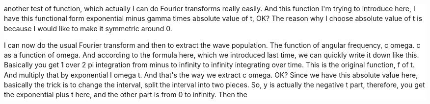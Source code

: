   <span m="300460">another</span> <span m="301240">test</span> <span m="301520">of</span>
  <span m="301600">function,</span> <span m="303250">which</span> <span m="303750">actually</span>
  <span m="304100">I</span> <span m="304720">can</span> <span m="304960">do</span>
  <span m="305800">Fourier</span> <span m="305960">transforms</span> <span m="307570">really</span>
  <span m="308100">easily.</span> <span m="309250">And</span> <span m="309590">this</span>
  <span m="310000">function</span> <span m="310850">I'm</span> <span m="311020">trying</span>
  <span m="311260">to</span> <span m="311380">introduce</span> <span m="311980">here,</span>
  <span m="312700">I</span> <span m="313120">have</span> <span m="313390">this</span>
  <span m="313930">functional</span> <span m="314350">form</span> <span m="314950">exponential</span>
  <span m="316300">minus</span> <span m="317170">gamma</span> <span m="318260">times</span>
  <span m="318850">absolute</span> <span m="319510">value</span> <span m="319810">of</span>
  <span m="320110">t,</span> <span m="321220">OK?</span> <span m="322000">The</span>
  <span m="322090">reason</span> <span m="322390">why</span> <span m="322630">I</span>
  <span m="323320">choose</span> <span m="323710">absolute</span> <span m="324100">value</span>
  <span m="324460">of</span> <span m="324550">t</span> <span m="324850">is</span>
  <span m="325000">because</span> <span m="325300">I</span> <span m="325420">would</span>
  <span m="325570">like</span> <span m="325690">to</span> <span m="325840">make</span>
  <span m="326080">it</span> <span m="326170">symmetric</span> <span m="327500">around</span>
  <span m="328150">0.</span></p><p><span m="332760">I</span> <span m="332890">can</span>
  <span m="333190">now</span> <span m="333580">do</span> <span m="333940">the</span>
  <span m="334130">usual</span> <span m="334990">Fourier</span> <span m="335420">transform</span>
  <span m="336340">and</span> <span m="336460">then</span> <span m="336550">to</span>
  <span m="336670">extract</span> <span m="337600">the</span> <span m="337720">wave</span>
  <span m="337960">population.</span> <span m="338680">The</span> <span m="338830">function</span>
  <span m="339260">of</span> <span m="340280">angular</span> <span m="340620">frequency,</span>
  <span m="341700">c</span> <span m="342110">omega.</span> <span m="343110">c</span>
  <span m="343450">as a</span> <span m="343510">function of</span> <span m="343780">omega.</span>
  <span m="345010">And</span> <span m="345310">according</span> <span m="345910">to</span>
  <span m="346390">the</span> <span m="346510">formula</span> <span m="346990">here,</span>
  <span m="347500">which</span> <span m="347710">we</span> <span m="347920">introduced</span>
  <span m="349060">last</span> <span m="349360">time,</span> <span m="350470">we</span>
  <span m="350560">can</span> <span m="351070">quickly</span> <span m="351490">write</span>
  <span m="351760">it</span> <span m="351910">down</span> <span m="352150">like</span>
  <span m="352360">this.</span> <span m="352750">Basically</span> <span m="353290">you</span>
  <span m="353440">get</span> <span m="354040">1</span> <span m="354250">over</span>
  <span m="354520">2</span> <span m="354730">pi</span> <span m="355360">integration</span>
  <span m="355960">from</span> <span m="356140">minus</span> <span m="356410">to</span>
  <span m="356890">infinity</span> <span m="357400">to</span> <span m="357520">infinity</span>
  <span m="359800">integrating</span> <span m="360790">over</span> <span m="361090">time.</span>
  <span m="362080">This</span> <span m="362320">is</span> <span m="362500">the</span>
  <span m="362620">original</span> <span m="364480">function,</span> <span m="364815">f</span>
  <span m="365150">of</span> <span m="365290">t.</span> <span m="365950">And</span>
  <span m="366040">multiply</span> <span m="366230">that</span> <span m="367000">by</span>
  <span m="367270">exponential</span> <span m="367930">I</span> <span m="368110">omega</span>
  <span m="368590">t.</span> <span m="369140">And</span> <span m="369160">that's</span>
  <span m="369370">the</span> <span m="369460">way</span> <span m="369730">we</span>
  <span m="370090">extract</span> <span m="370910">c</span> <span m="371410">omega.</span>
  <span m="373060">OK?</span> <span m="374180">Since</span> <span m="374500">we</span>
  <span m="374650">have</span> <span m="374860">this</span> <span m="375070">absolute</span>
  <span m="375600">value</span> <span m="376090">here,</span> <span m="378070">basically</span>
  <span m="378910">the</span> <span m="379060">trick</span> <span m="379420">is</span>
  <span m="379960">to</span> <span m="381760">change</span> <span m="382150">the</span>
  <span m="382240">interval,</span> <span m="383960">split</span> <span m="384410">the
  interval</span> <span m="384820">into</span> <span m="385180">two</span> <span m="385390">pieces.</span>
  <span m="386440">So,</span> <span m="386680">y</span> <span m="386980">is</span>
  <span m="387280">actually</span> <span m="387580">the</span> <span m="387640">negative</span>
  <span m="388240">t</span> <span m="389680">part,</span> <span m="390850">therefore,</span>
  <span m="391360">you</span> <span m="391510">get</span> <span m="391830">the</span>
  <span m="392050">exponential</span> <span m="392740">plus</span> <span m="394140">t</span>
  <span m="394570">here,</span> <span m="395440">and</span> <span m="395590">the</span>
  <span m="395740">other</span> <span m="395950">part</span> <span m="396240">is</span>
  <span m="396640">from</span> <span m="396880">0</span> <span m="397120">to</span>
  <span m="397870">infinity.</span> <span m="399220">Then</span> <span m="399460">the</span>
